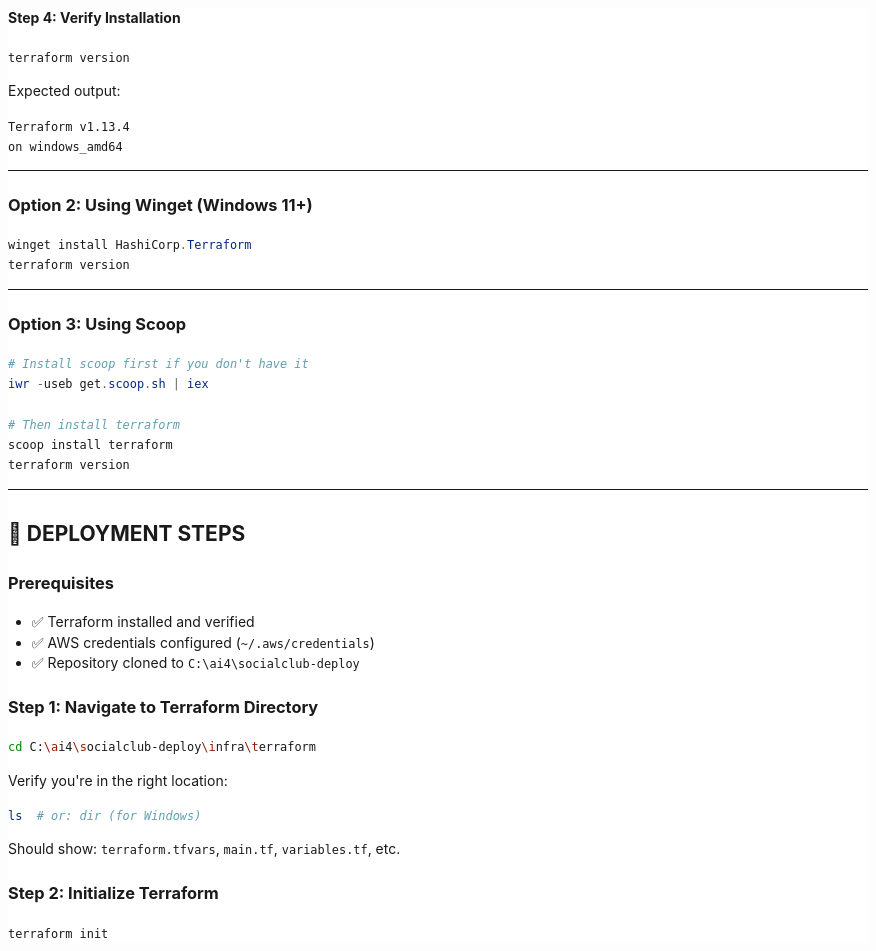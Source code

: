 #### Step 4: Verify Installation
```bash
terraform version
```

Expected output:
```
Terraform v1.13.4
on windows_amd64
```

---

### Option 2: Using Winget (Windows 11+)

```powershell
winget install HashiCorp.Terraform
terraform version
```

---

### Option 3: Using Scoop

```powershell
# Install scoop first if you don't have it
iwr -useb get.scoop.sh | iex

# Then install terraform
scoop install terraform
terraform version
```

---

## 🚀 DEPLOYMENT STEPS

### Prerequisites
- ✅ Terraform installed and verified
- ✅ AWS credentials configured (`~/.aws/credentials`)
- ✅ Repository cloned to `C:\ai4\socialclub-deploy`

### Step 1: Navigate to Terraform Directory
```bash
cd C:\ai4\socialclub-deploy\infra\terraform
```

Verify you're in the right location:
```bash
ls  # or: dir (for Windows)
```

Should show: `terraform.tfvars`, `main.tf`, `variables.tf`, etc.

### Step 2: Initialize Terraform
```bash
terraform init
```
